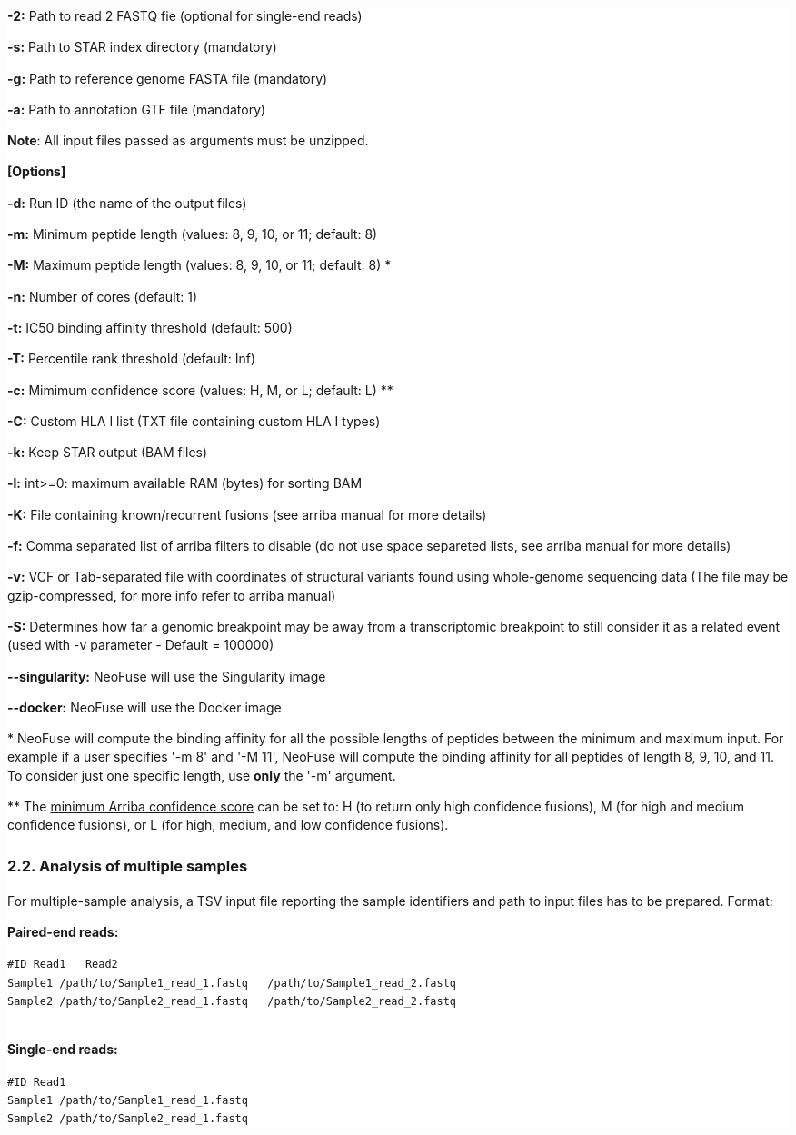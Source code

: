 **-2:** Path to read 2 FASTQ fie (optional for single-end reads)

**-s:** Path to STAR index directory (mandatory)

**-g:** Path to reference genome FASTA file (mandatory)

**-a:** Path to annotation GTF file (mandatory)

**Note**: All input files passed as arguments must be unzipped.

**[Options]**

**-d:** Run ID (the name of the output files)

**-m:** Minimum peptide length (values: 8, 9, 10, or 11; default: 8)

**-M:** Maximum peptide length (values: 8, 9, 10, or 11; default: 8) *

**-n:** Number of cores (default: 1)

**-t:** IC50 binding affinity threshold (default: 500)

**-T:** Percentile rank threshold (default: Inf)

**-c:** Mimimum confidence score (values: H, M, or L; default: L) **

**-C:** Custom HLA I list (TXT file containing custom HLA I types)

**-k:** Keep STAR output (BAM files)

**-l:** int>=0:  maximum available RAM (bytes) for sorting BAM

**-K:** File containing known/recurrent fusions (see arriba manual for more details)

**-f:** Comma separated list of arriba filters to disable (do not use space separeted lists, see arriba manual for more details)

**-v:** VCF or Tab-separated file with coordinates of structural variants found using whole-genome sequencing data (The file may be gzip-compressed, for more info refer to arriba manual)

**-S:** Determines how far a genomic breakpoint may be away from a transcriptomic breakpoint to still consider it as a related event (used with -v parameter - Default = 100000)

**--singularity:** NeoFuse will use the Singularity image

**--docker:** NeoFuse will use the Docker image

\* NeoFuse will compute the binding affinity for all the possible lengths of peptides between the minimum and maximum input. For example if a user specifies '-m 8' and '-M 11', NeoFuse will compute the binding affinity for all peptides of length 8, 9, 10, and 11. To consider just one specific length, use **only** the '-m' argument.

** The [minimum Arriba confidence score](https://arriba.readthedocs.io/en/latest/interpretation-of-results/) can be set to: H (to return only high confidence fusions), M (for high and medium confidence fusions), or L (for high, medium, and low confidence fusions).

### 2.2. Analysis of multiple samples

For multiple-sample analysis, a TSV input file reporting the sample identifiers and path to input files has to be prepared. Format:

**Paired-end reads:**
```
#ID	Read1	Read2
Sample1 /path/to/Sample1_read_1.fastq	/path/to/Sample1_read_2.fastq
Sample2 /path/to/Sample2_read_1.fastq	/path/to/Sample2_read_2.fastq


```
**Single-end reads:**
```
#ID	Read1
Sample1	/path/to/Sample1_read_1.fastq
Sample2	/path/to/Sample2_read_1.fastq

```